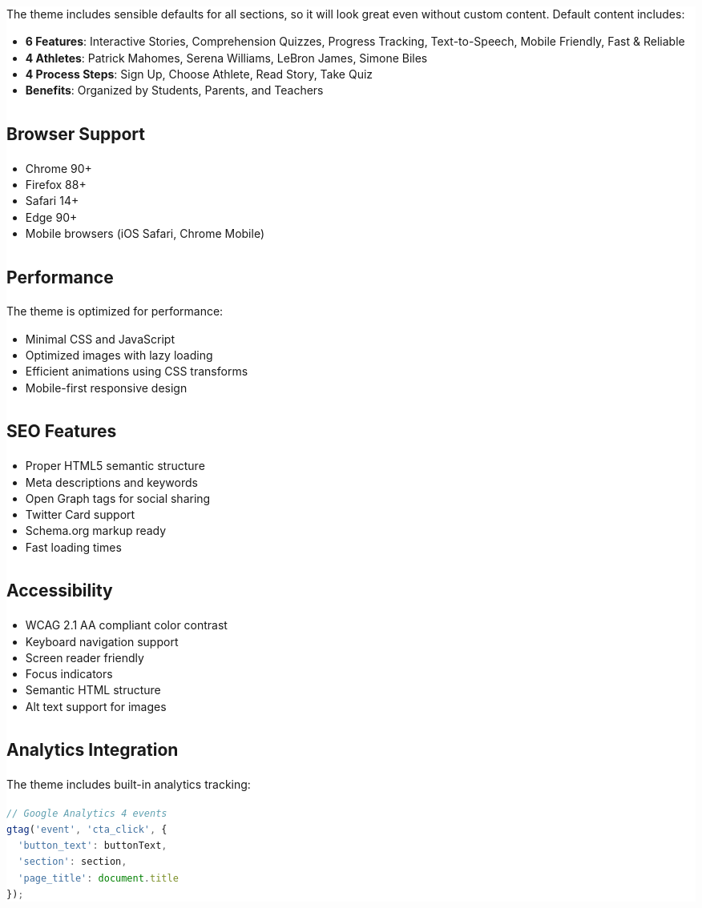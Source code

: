 The theme includes sensible defaults for all sections, so it will look great even without custom content. Default content includes:

- **6 Features**: Interactive Stories, Comprehension Quizzes, Progress Tracking, Text-to-Speech, Mobile Friendly, Fast & Reliable
- **4 Athletes**: Patrick Mahomes, Serena Williams, LeBron James, Simone Biles
- **4 Process Steps**: Sign Up, Choose Athlete, Read Story, Take Quiz
- **Benefits**: Organized by Students, Parents, and Teachers

## Browser Support

- Chrome 90+
- Firefox 88+
- Safari 14+
- Edge 90+
- Mobile browsers (iOS Safari, Chrome Mobile)

## Performance

The theme is optimized for performance:
- Minimal CSS and JavaScript
- Optimized images with lazy loading
- Efficient animations using CSS transforms
- Mobile-first responsive design

## SEO Features

- Proper HTML5 semantic structure
- Meta descriptions and keywords
- Open Graph tags for social sharing
- Twitter Card support
- Schema.org markup ready
- Fast loading times

## Accessibility

- WCAG 2.1 AA compliant color contrast
- Keyboard navigation support
- Screen reader friendly
- Focus indicators
- Semantic HTML structure
- Alt text support for images

## Analytics Integration

The theme includes built-in analytics tracking:

```javascript
// Google Analytics 4 events
gtag('event', 'cta_click', {
  'button_text': buttonText,
  'section': section,
  'page_title': document.title
});
```
